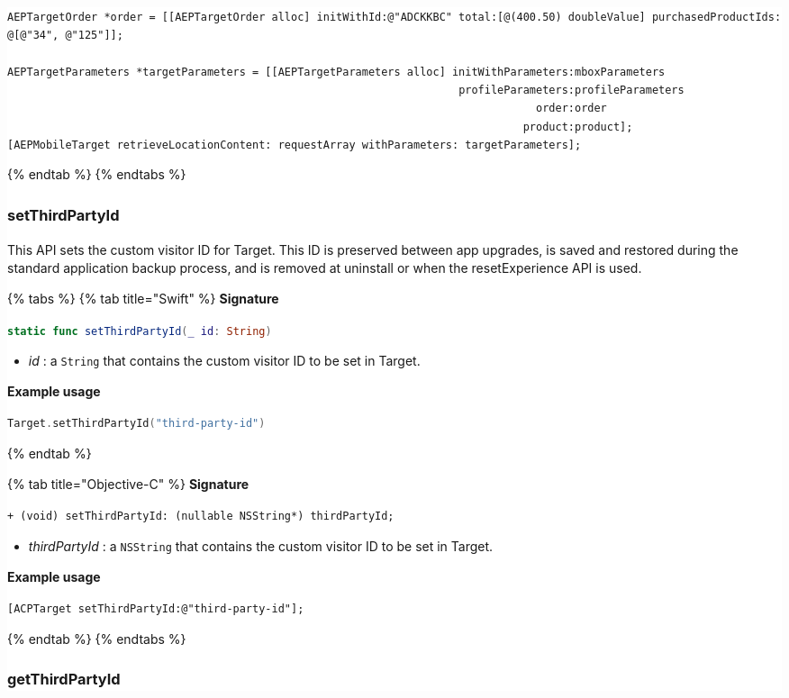 ```objc
AEPTargetOrder *order = [[AEPTargetOrder alloc] initWithId:@"ADCKKBC" total:[@(400.50) doubleValue] purchasedProductIds:@[@"34", @"125"]];

AEPTargetParameters *targetParameters = [[AEPTargetParameters alloc] initWithParameters:mboxParameters
                                                                      profileParameters:profileParameters
                                                                                  order:order
                                                                                product:product];
[AEPMobileTarget retrieveLocationContent: requestArray withParameters: targetParameters];
```
{% endtab %}
{% endtabs %}

### setThirdPartyId

This API sets the custom visitor ID for Target. This ID is preserved between app upgrades, is saved and restored during the standard application backup process, and is removed at uninstall or when the resetExperience API is used.

{% tabs %}
{% tab title="Swift" %}
**Signature**

```swift
static func setThirdPartyId(_ id: String)
```

  - *id* : a `String` that contains the custom visitor ID to be set in Target.

**Example usage**

```swift
Target.setThirdPartyId("third-party-id")
```

{% endtab %}

{% tab title="Objective-C" %}
**Signature**

```objc
+ (void) setThirdPartyId: (nullable NSString*) thirdPartyId;
```

  - *thirdPartyId* : a `NSString` that contains the custom visitor ID to be set in Target.

**Example usage**

```objc
[ACPTarget setThirdPartyId:@"third-party-id"];
```

{% endtab %}
{% endtabs %}

### getThirdPartyId
